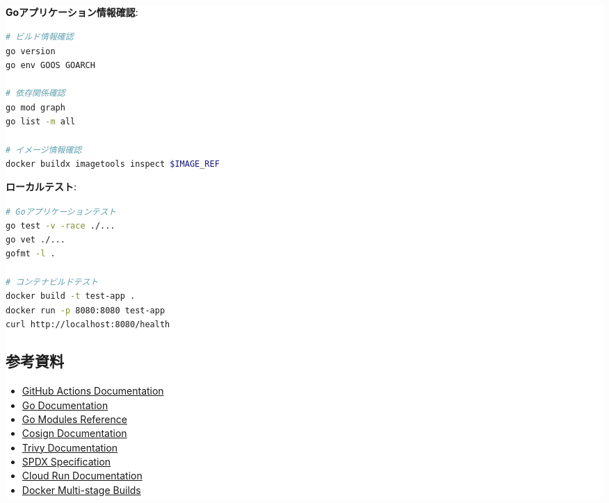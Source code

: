 **Goアプリケーション情報確認**:
```bash
# ビルド情報確認
go version
go env GOOS GOARCH

# 依存関係確認
go mod graph
go list -m all

# イメージ情報確認
docker buildx imagetools inspect $IMAGE_REF
```

**ローカルテスト**:
```bash
# Goアプリケーションテスト
go test -v -race ./...
go vet ./...
gofmt -l .

# コンテナビルドテスト
docker build -t test-app .
docker run -p 8080:8080 test-app
curl http://localhost:8080/health
```

## 参考資料

- [GitHub Actions Documentation](https://docs.github.com/actions)
- [Go Documentation](https://golang.org/doc/)
- [Go Modules Reference](https://golang.org/ref/mod)
- [Cosign Documentation](https://docs.sigstore.dev/cosign/)
- [Trivy Documentation](https://trivy.dev/)
- [SPDX Specification](https://spdx.github.io/spdx-spec/)
- [Cloud Run Documentation](https://cloud.google.com/run/docs)
- [Docker Multi-stage Builds](https://docs.docker.com/develop/dev-best-practices/)